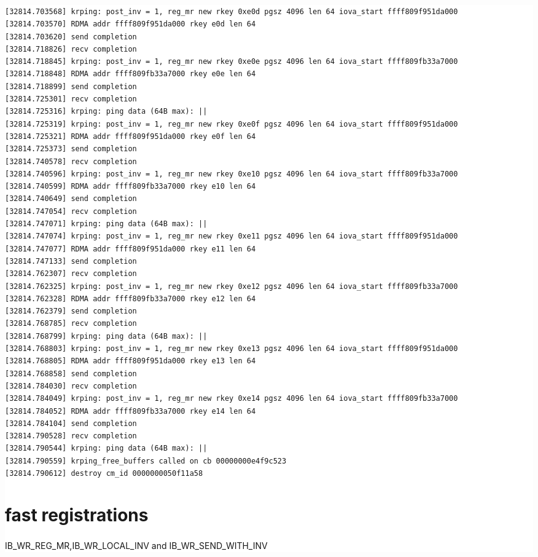 ```
[32814.703568] krping: post_inv = 1, reg_mr new rkey 0xe0d pgsz 4096 len 64 iova_start ffff809f951da000
[32814.703570] RDMA addr ffff809f951da000 rkey e0d len 64
[32814.703620] send completion
[32814.718826] recv completion
[32814.718845] krping: post_inv = 1, reg_mr new rkey 0xe0e pgsz 4096 len 64 iova_start ffff809fb33a7000
[32814.718848] RDMA addr ffff809fb33a7000 rkey e0e len 64
[32814.718899] send completion
[32814.725301] recv completion
[32814.725316] krping: ping data (64B max): ||
[32814.725319] krping: post_inv = 1, reg_mr new rkey 0xe0f pgsz 4096 len 64 iova_start ffff809f951da000
[32814.725321] RDMA addr ffff809f951da000 rkey e0f len 64
[32814.725373] send completion
[32814.740578] recv completion
[32814.740596] krping: post_inv = 1, reg_mr new rkey 0xe10 pgsz 4096 len 64 iova_start ffff809fb33a7000
[32814.740599] RDMA addr ffff809fb33a7000 rkey e10 len 64
[32814.740649] send completion
[32814.747054] recv completion
[32814.747071] krping: ping data (64B max): ||
[32814.747074] krping: post_inv = 1, reg_mr new rkey 0xe11 pgsz 4096 len 64 iova_start ffff809f951da000
[32814.747077] RDMA addr ffff809f951da000 rkey e11 len 64
[32814.747133] send completion
[32814.762307] recv completion
[32814.762325] krping: post_inv = 1, reg_mr new rkey 0xe12 pgsz 4096 len 64 iova_start ffff809fb33a7000
[32814.762328] RDMA addr ffff809fb33a7000 rkey e12 len 64
[32814.762379] send completion
[32814.768785] recv completion
[32814.768799] krping: ping data (64B max): ||
[32814.768803] krping: post_inv = 1, reg_mr new rkey 0xe13 pgsz 4096 len 64 iova_start ffff809f951da000
[32814.768805] RDMA addr ffff809f951da000 rkey e13 len 64
[32814.768858] send completion
[32814.784030] recv completion
[32814.784049] krping: post_inv = 1, reg_mr new rkey 0xe14 pgsz 4096 len 64 iova_start ffff809fb33a7000
[32814.784052] RDMA addr ffff809fb33a7000 rkey e14 len 64
[32814.784104] send completion
[32814.790528] recv completion
[32814.790544] krping: ping data (64B max): ||
[32814.790559] krping_free_buffers called on cb 00000000e4f9c523
[32814.790612] destroy cm_id 0000000050f11a58
```

# fast registrations 
IB_WR_REG_MR,IB_WR_LOCAL_INV and IB_WR_SEND_WITH_INV
